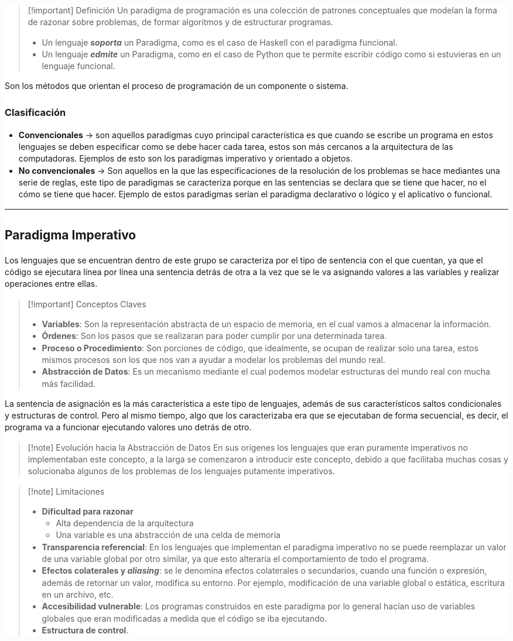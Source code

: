 
>[!important] Definición
>Un paradigma de programación es una colección de patrones conceptuales que modelan la forma de razonar sobre problemas, de formar algoritmos y de estructurar programas.
>- Un lenguaje ***soporta*** un Paradigma, como es el caso de Haskell con el paradigma funcional.
>- Un lenguaje ***edmite*** un Paradigma, como en el caso de Python que te permite escribir código como si estuvieras en un lenguaje funcional.

Son los métodos que orientan el proceso de programación de un componente o sistema.

### Clasificación

- **Convencionales** -> son aquellos paradigmas cuyo principal característica es que cuando se escribe un programa en estos lenguajes se deben especificar como se debe hacer cada tarea, estos son más cercanos a la arquitectura de las computadoras. Ejemplos de esto son los paradigmas imperativo y orientado a objetos.
- **No convencionales** -> Son aquellos en la que las especificaciones de la resolución de los problemas se hace mediantes una serie de reglas, este tipo de paradigmas se caracteriza porque en las sentencias se declara que se tiene que hacer, no el cómo se tiene que hacer. Ejemplo de estos paradigmas serían el paradigma declarativo o lógico y el aplicativo o funcional.

 ---

## Paradigma Imperativo

Los lenguajes que se encuentran dentro de este grupo se caracteriza por el tipo de sentencia con el que cuentan, ya que el código se ejecutara línea por línea una sentencia detrás de otra a la vez que se le va asignando valores a  las variables y realizar operaciones entre ellas.

>[!important] Conceptos Claves
>- **Variables**: Son la representación abstracta de un espacio de memoria, en el cual vamos a almacenar la información.
>- **Órdenes**: Son los pasos que se realizaran para poder cumplir por una determinada tarea.
>- **Proceso o Procedimiento**: Son porciones de código, que idealmente, se ocupan de realizar solo una tarea, estos mismos procesos son los que nos van a ayudar a modelar los problemas del mundo real.
>- **Abstracción de Datos**: Es un mecanismo mediante el cual podemos modelar estructuras del mundo real con mucha más facilidad.

La sentencia de asignación es la más característica a este tipo de lenguajes, además de sus característicos saltos condicionales y estructuras de control. Pero al mismo tiempo, algo que los caracterizaba era que se ejecutaban de forma secuencial, es decir, el programa va a funcionar ejecutando valores uno detrás de otro.

>[!note] Evolución hacia la Abstracción de Datos
>En sus orígenes los lenguajes que eran puramente imperativos no implementaban este concepto, a la larga se comenzaron a introducir este concepto, debido a que facilitaba muchas cosas y solucionaba algunos de los problemas de los lenguajes putamente imperativos.

>[!note] Limitaciones
>- **Dificultad para razonar**
>	- Alta dependencia de la arquitectura
>	- Una variable es una abstracción de una celda de memoria
>- **Transparencia referencial**: En los lenguajes que implementan el paradigma imperativo no se puede reemplazar un valor de una variable global por otro similar, ya que esto alteraría el comportamiento de todo el programa.
>- **Efectos colaterales y *aliasing***: se le denomina efectos colaterales o secundarios, cuando una función o expresión, además de retornar un valor, modifica su entorno. Por ejemplo, modificación de una variable global o estática, escritura en un archivo, etc.
>- **Accesibilidad vulnerable**: Los programas construidos en este paradigma por lo general hacían uso de variables globales que eran modificadas a medida que el código se iba ejecutando.
>- **Estructura de control**.
